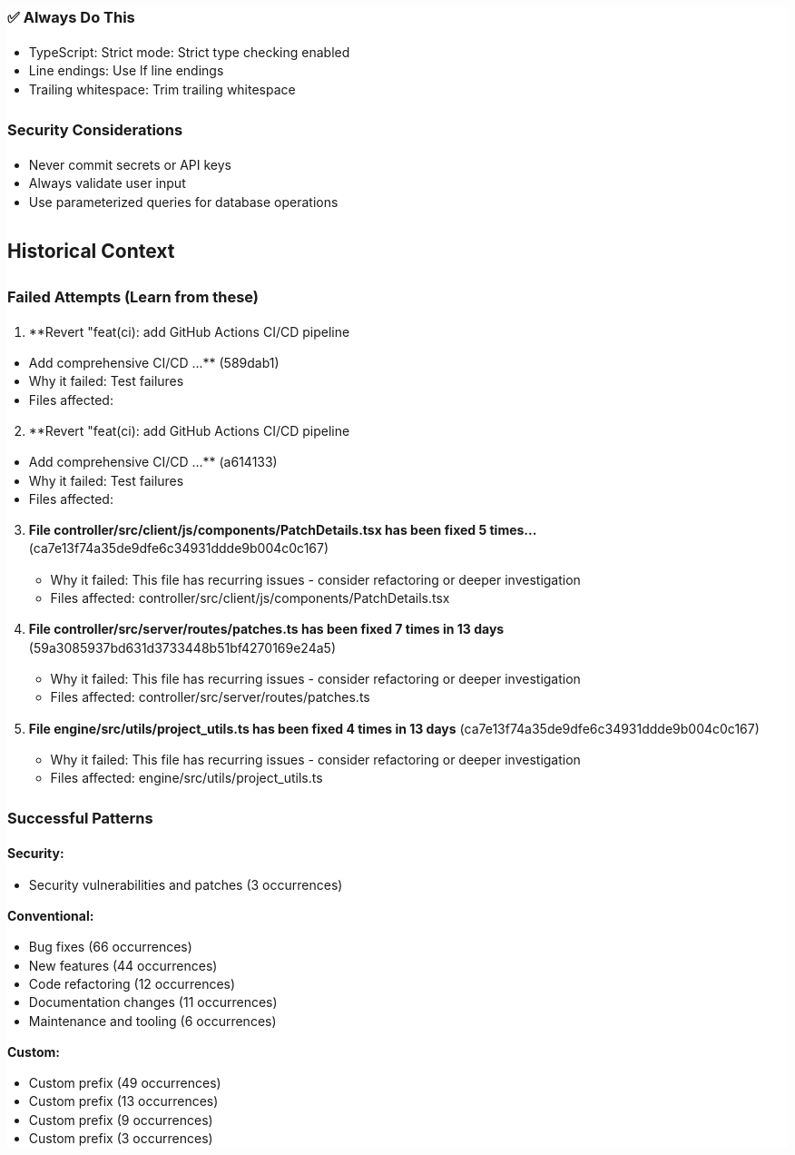 ### ✅ Always Do This
- TypeScript: Strict mode: Strict type checking enabled
- Line endings: Use lf line endings
- Trailing whitespace: Trim trailing whitespace

### Security Considerations
- Never commit secrets or API keys
- Always validate user input
- Use parameterized queries for database operations

## Historical Context

### Failed Attempts (Learn from these)
1. **Revert "feat(ci): add GitHub Actions CI/CD pipeline
  - Add comprehensive CI/CD ...** (589dab1)
   - Why it failed: Test failures
   - Files affected: 

2. **Revert "feat(ci): add GitHub Actions CI/CD pipeline
  - Add comprehensive CI/CD ...** (a614133)
   - Why it failed: Test failures
   - Files affected: 

3. **File controller/src/client/js/components/PatchDetails.tsx has been fixed 5 times...** (ca7e13f74a35de9dfe6c34931ddde9b004c0c167)
   - Why it failed: This file has recurring issues - consider refactoring or deeper investigation
   - Files affected: controller/src/client/js/components/PatchDetails.tsx

4. **File controller/src/server/routes/patches.ts has been fixed 7 times in 13 days** (59a3085937bd631d3733448b51bf4270169e24a5)
   - Why it failed: This file has recurring issues - consider refactoring or deeper investigation
   - Files affected: controller/src/server/routes/patches.ts

5. **File engine/src/utils/project_utils.ts has been fixed 4 times in 13 days** (ca7e13f74a35de9dfe6c34931ddde9b004c0c167)
   - Why it failed: This file has recurring issues - consider refactoring or deeper investigation
   - Files affected: engine/src/utils/project_utils.ts

### Successful Patterns
**Security:**
- Security vulnerabilities and patches (3 occurrences)

**Conventional:**
- Bug fixes (66 occurrences)
- New features (44 occurrences)
- Code refactoring (12 occurrences)
- Documentation changes (11 occurrences)
- Maintenance and tooling (6 occurrences)

**Custom:**
- Custom prefix (49 occurrences)
- Custom prefix (13 occurrences)
- Custom prefix (9 occurrences)
- Custom prefix (3 occurrences)

